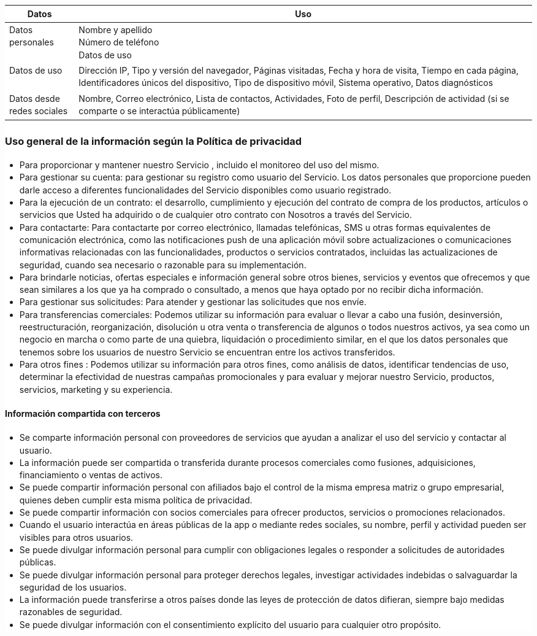 | Datos                      | Uso                                                                                                                                                                                                                    |
| -------------------------- | ---------------------------------------------------------------------------------------------------------------------------------------------------------------------------------------------------------------------- |
| Datos personales<br>       | Nombre y apellido<br>Número de teléfono<br>Datos de uso                                                                                                                                                                |
| Datos de uso<br>           | Dirección IP, Tipo y versión del navegador, Páginas visitadas, Fecha y hora de visita, Tiempo en cada página, Identificadores únicos del dispositivo, Tipo de dispositivo móvil, Sistema operativo, Datos diagnósticos |
| Datos desde redes sociales | Nombre, Correo electrónico, Lista de contactos, Actividades, Foto de perfil, Descripción de actividad (si se comparte o se interactúa públicamente)                                                                    |

### Uso general de la información según la Política de privacidad

- Para proporcionar y mantener nuestro Servicio , incluido el monitoreo del uso del mismo.
- Para gestionar su cuenta: para gestionar su registro como usuario del Servicio. Los datos personales que proporcione pueden darle acceso a diferentes funcionalidades del Servicio disponibles como usuario registrado.
- Para la ejecución de un contrato: el desarrollo, cumplimiento y ejecución del contrato de compra de los productos, artículos o servicios que Usted ha adquirido o de cualquier otro contrato con Nosotros a través del Servicio.
- Para contactarte: Para contactarte por correo electrónico, llamadas telefónicas, SMS u otras formas equivalentes de comunicación electrónica, como las notificaciones push de una aplicación móvil sobre actualizaciones o comunicaciones informativas relacionadas con las funcionalidades, productos o servicios contratados, incluidas las actualizaciones de seguridad, cuando sea necesario o razonable para su implementación.
- Para brindarle noticias, ofertas especiales e información general sobre otros bienes, servicios y eventos que ofrecemos y que sean similares a los que ya ha comprado o consultado, a menos que haya optado por no recibir dicha información.
- Para gestionar sus solicitudes: Para atender y gestionar las solicitudes que nos envíe.
- Para transferencias comerciales: Podemos utilizar su información para evaluar o llevar a cabo una fusión, desinversión, reestructuración, reorganización, disolución u otra venta o transferencia de algunos o todos nuestros activos, ya sea como un negocio en marcha o como parte de una quiebra, liquidación o procedimiento similar, en el que los datos personales que tenemos sobre los usuarios de nuestro Servicio se encuentran entre los activos transferidos.
- Para otros fines : Podemos utilizar su información para otros fines, como análisis de datos, identificar tendencias de uso, determinar la efectividad de nuestras campañas promocionales y para evaluar y mejorar nuestro Servicio, productos, servicios, marketing y su experiencia.

#### Información compartida con terceros
- Se comparte información personal con proveedores de servicios que ayudan a analizar el uso del servicio y contactar al usuario.
- La información puede ser compartida o transferida durante procesos comerciales como fusiones, adquisiciones, financiamiento o ventas de activos.
- Se puede compartir información personal con afiliados bajo el control de la misma empresa matriz o grupo empresarial, quienes deben cumplir esta misma política de privacidad.
- Se puede compartir información con socios comerciales para ofrecer productos, servicios o promociones relacionados.
- Cuando el usuario interactúa en áreas públicas de la app o mediante redes sociales, su nombre, perfil y actividad pueden ser visibles para otros usuarios.
- Se puede divulgar información personal para cumplir con obligaciones legales o responder a solicitudes de autoridades públicas.
- Se puede divulgar información personal para proteger derechos legales, investigar actividades indebidas o salvaguardar la seguridad de los usuarios.
- La información puede transferirse a otros países donde las leyes de protección de datos difieran, siempre bajo medidas razonables de seguridad.
- Se puede divulgar información con el consentimiento explícito del usuario para cualquier otro propósito.
